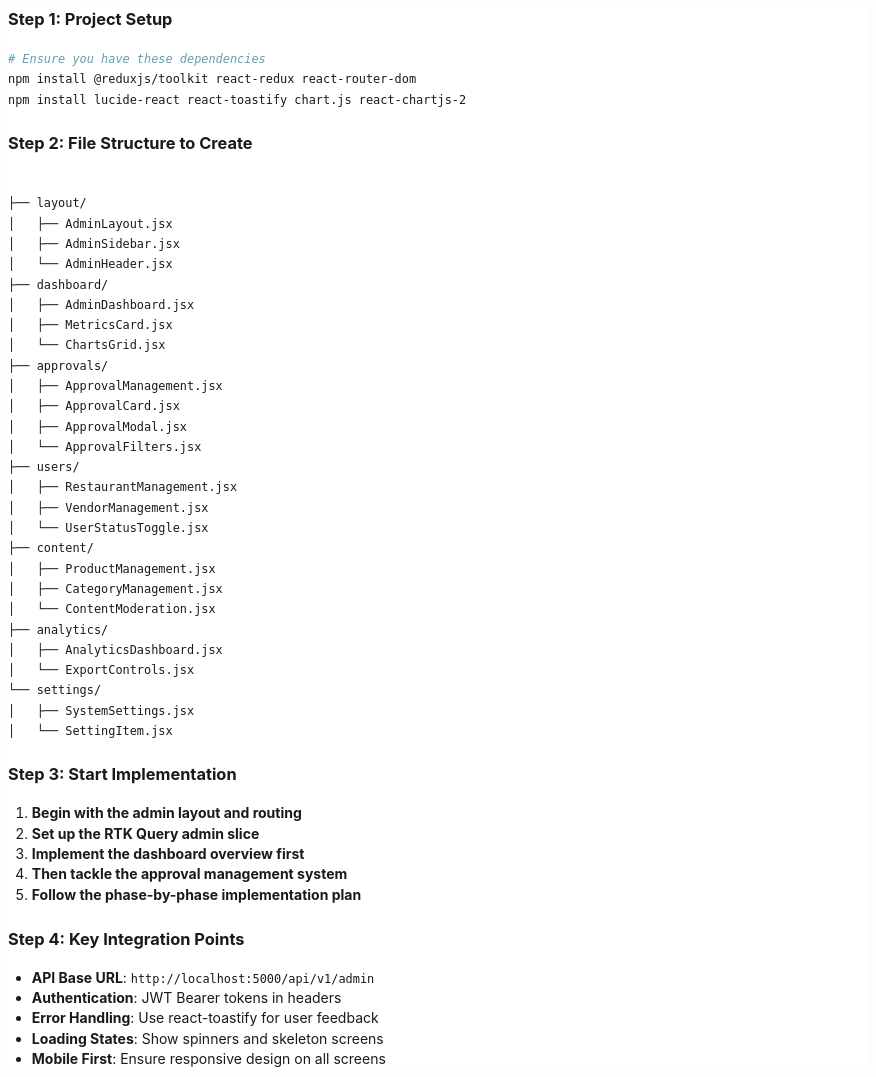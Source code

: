 ### Step 1: Project Setup
```bash
# Ensure you have these dependencies
npm install @reduxjs/toolkit react-redux react-router-dom
npm install lucide-react react-toastify chart.js react-chartjs-2
```

### Step 2: File Structure to Create
```

├── layout/
│   ├── AdminLayout.jsx
│   ├── AdminSidebar.jsx
│   └── AdminHeader.jsx
├── dashboard/
│   ├── AdminDashboard.jsx
│   ├── MetricsCard.jsx
│   └── ChartsGrid.jsx
├── approvals/
│   ├── ApprovalManagement.jsx
│   ├── ApprovalCard.jsx
│   ├── ApprovalModal.jsx
│   └── ApprovalFilters.jsx
├── users/
│   ├── RestaurantManagement.jsx
│   ├── VendorManagement.jsx
│   └── UserStatusToggle.jsx
├── content/
│   ├── ProductManagement.jsx
│   ├── CategoryManagement.jsx
│   └── ContentModeration.jsx
├── analytics/
│   ├── AnalyticsDashboard.jsx
│   └── ExportControls.jsx
└── settings/
│   ├── SystemSettings.jsx
│   └── SettingItem.jsx

```

### Step 3: Start Implementation
1. **Begin with the admin layout and routing**
2. **Set up the RTK Query admin slice**
3. **Implement the dashboard overview first**
4. **Then tackle the approval management system**
5. **Follow the phase-by-phase implementation plan**

### Step 4: Key Integration Points
- **API Base URL**: `http://localhost:5000/api/v1/admin`
- **Authentication**: JWT Bearer tokens in headers
- **Error Handling**: Use react-toastify for user feedback
- **Loading States**: Show spinners and skeleton screens
- **Mobile First**: Ensure responsive design on all screens
